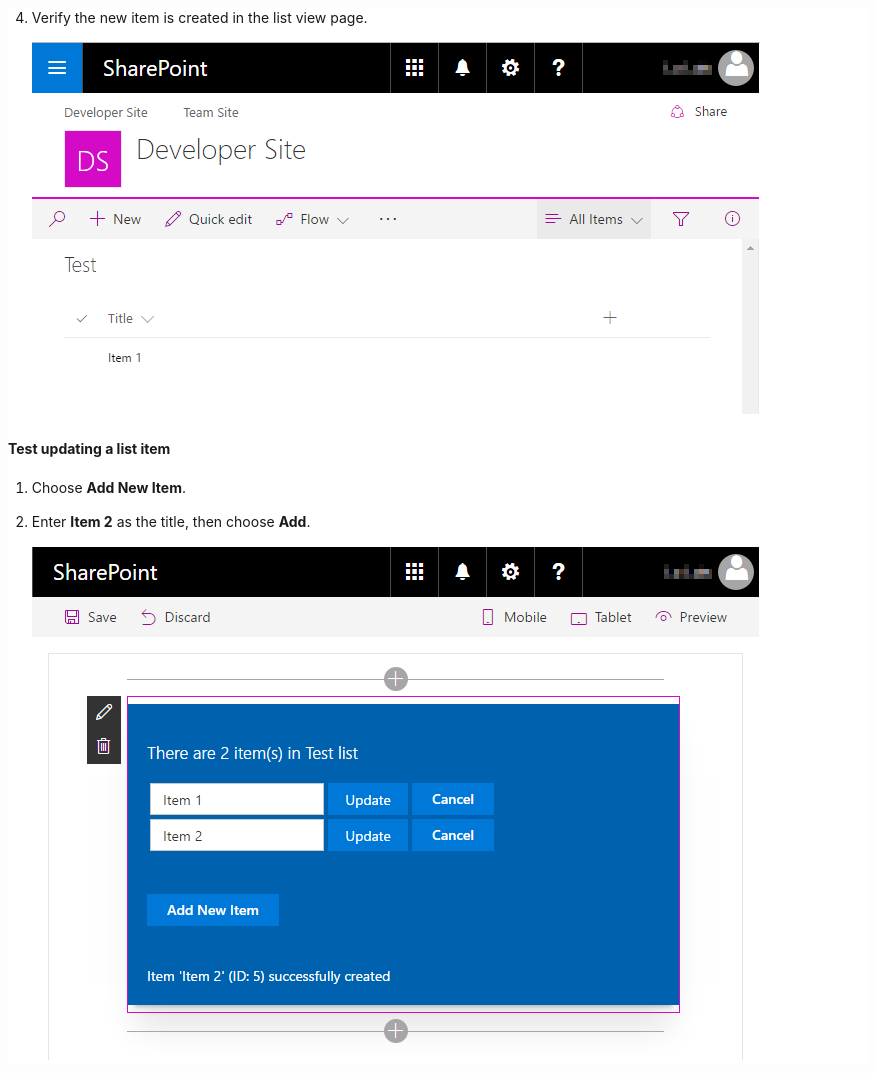 4. Verify the new item is created in the list view page. 

	![](Images/18.png)


#### Test updating a list item ####

1. Choose **Add New Item**.
2. Enter **Item 2** as the title, then choose **Add**.

	![](Images/19.png)
